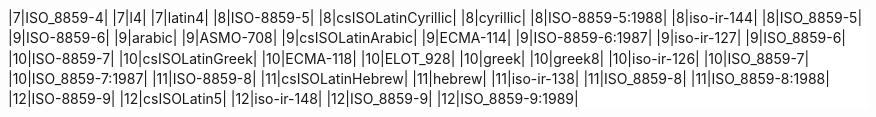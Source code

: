 |7|ISO_8859-4|
|7|l4|
|7|latin4|
|8|ISO-8859-5|
|8|csISOLatinCyrillic|
|8|cyrillic|
|8|ISO-8859-5:1988|
|8|iso-ir-144|
|8|ISO_8859-5|
|9|ISO-8859-6|
|9|arabic|
|9|ASMO-708|
|9|csISOLatinArabic|
|9|ECMA-114|
|9|ISO-8859-6:1987|
|9|iso-ir-127|
|9|ISO_8859-6|
|10|ISO-8859-7|
|10|csISOLatinGreek|
|10|ECMA-118|
|10|ELOT_928|
|10|greek|
|10|greek8|
|10|iso-ir-126|
|10|ISO_8859-7|
|10|ISO_8859-7:1987|
|11|ISO-8859-8|
|11|csISOLatinHebrew|
|11|hebrew|
|11|iso-ir-138|
|11|ISO_8859-8|
|11|ISO_8859-8:1988|
|12|ISO-8859-9|
|12|csISOLatin5|
|12|iso-ir-148|
|12|ISO_8859-9|
|12|ISO_8859-9:1989|